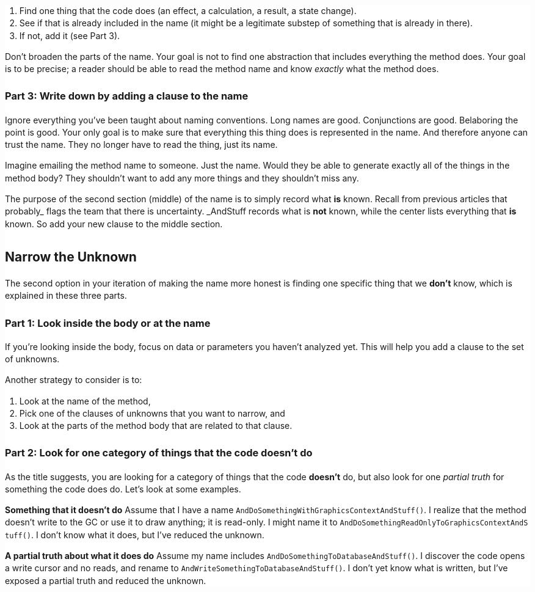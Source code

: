 1. Find one thing that the code does (an effect, a calculation, a result, a state change).
2. See if that is already included in the name (it might be a legitimate substep of something that is already in there).
3. If not, add it (see Part 3).

Don’t broaden the parts of the name. Your goal is not to find one abstraction that includes everything the method does. Your goal is to be precise; a reader should be able to read the method name and know *exactly* what the method does.

### Part 3: Write down by adding a clause to the name

Ignore everything you’ve been taught about naming conventions. Long names are good. Conjunctions are good. Belaboring the point is good. Your only goal is to make sure that everything this thing does is represented in the name. And therefore anyone can trust the name. They no longer have to read the thing, just its name.

Imagine emailing the method name to someone. Just the name. Would they be able to generate exactly all of the things in the method body? They shouldn’t want to add any more things and they shouldn’t miss any.

The purpose of the second section (middle) of the name is to simply record what **is** known. Recall from previous articles that probably\_ flags the team that there is uncertainty. \_AndStuff records what is **not** known, while the center lists everything that **is** known. So add your new clause to the middle section.

## Narrow the Unknown

The second option in your iteration of making the name more honest is finding one specific thing that we **don’t** know, which is explained in these three parts.

### Part 1: Look inside the body or at the name

If you’re looking inside the body, focus on data or parameters you haven’t analyzed yet. This will help you add a clause to the set of unknowns.

Another strategy to consider is to:

1. Look at the name of the method,
2. Pick one of the clauses of unknowns that you want to narrow, and
3. Look at the parts of the method body that are related to that clause.

### Part 2: Look for one category of things that the code doesn’t do

As the title suggests, you are looking for a category of things that the code **doesn’t** do, but also look for one *partial truth* for something the code does do. Let’s look at some examples.

**Something that it doesn’t do** Assume that I have a name `AndDoSomethingWithGraphicsContextAndStuff()`. I realize that the method doesn’t write to the GC or use it to draw anything; it is read-only. I might name it to `AndDoSomethingReadOnlyToGraphicsContextAndStuff()`. I don’t know what it does, but I’ve reduced the unknown.

**A partial truth about what it does do**
Assume my name includes `AndDoSomethingToDatabaseAndStuff()`. I discover the code opens a write cursor and no reads, and rename to `AndWriteSomethingToDatabaseAndStuff()`. I don’t yet know what is written, but I’ve exposed a partial truth and reduced the unknown.
